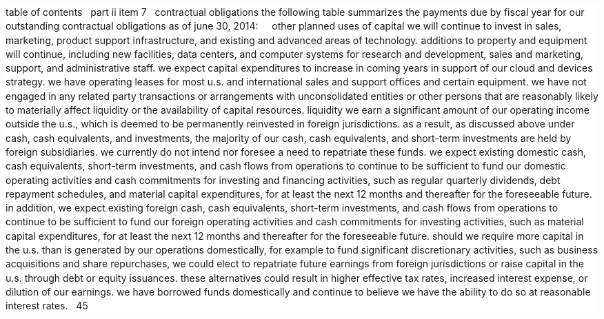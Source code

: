  table of contents    part ii  item 7    contractual obligations  the following table summarizes the payments due by fiscal year for our outstanding contractual obligations as of june 30, 2014:      other planned uses of capital  we will continue to invest in sales, marketing, product support infrastructure, and existing and advanced areas of technology. additions to property and equipment will continue, including new facilities, data centers, and computer systems for research and development, sales and marketing, support, and administrative staff. we expect capital expenditures to increase in coming years in support of our cloud and devices strategy. we have operating leases for most u.s. and international sales and support offices and certain equipment. we have not engaged in any related party transactions or arrangements with unconsolidated entities or other persons that are reasonably likely to materially affect liquidity or the availability of capital resources.  liquidity  we earn a significant amount of our operating income outside the u.s., which is deemed to be permanently reinvested in foreign jurisdictions. as a result, as discussed above under cash, cash equivalents, and investments, the majority of our cash, cash equivalents, and short-term investments are held by foreign subsidiaries. we currently do not intend nor foresee a need to repatriate these funds. we expect existing domestic cash, cash equivalents, short-term investments, and cash flows from operations to continue to be sufficient to fund our domestic operating activities and cash commitments for investing and financing activities, such as regular quarterly dividends, debt repayment schedules, and material capital expenditures, for at least the next 12 months and thereafter for the foreseeable future. in addition, we expect existing foreign cash, cash equivalents, short-term investments, and cash flows from operations to continue to be sufficient to fund our foreign operating activities and cash commitments for investing activities, such as material capital expenditures, for at least the next 12 months and thereafter for the foreseeable future.  should we require more capital in the u.s. than is generated by our operations domestically, for example to fund significant discretionary activities, such as business acquisitions and share repurchases, we could elect to repatriate future earnings from foreign jurisdictions or raise capital in the u.s. through debt or equity issuances. these alternatives could result in higher effective tax rates, increased interest expense, or dilution of our earnings. we have borrowed funds domestically and continue to believe we have the ability to do so at reasonable interest rates.    45 


